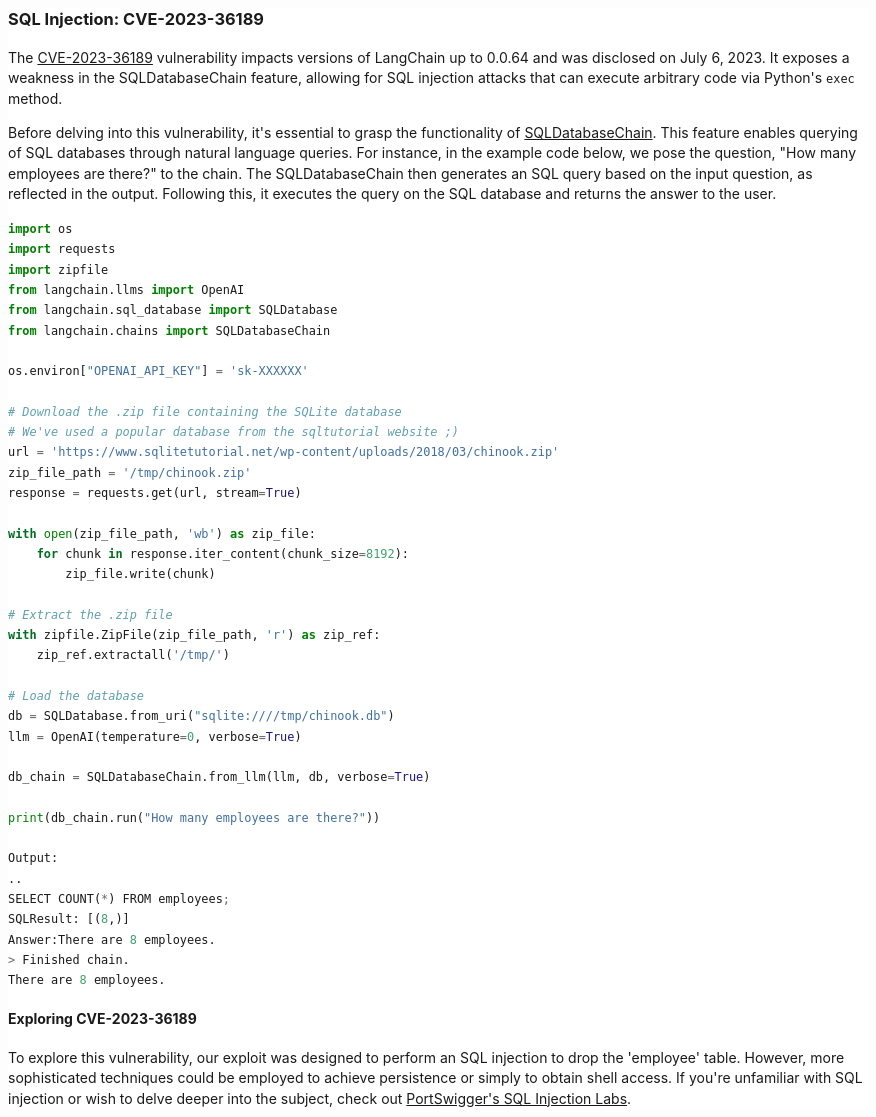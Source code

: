 ### SQL Injection: CVE-2023-36189
The [CVE-2023-36189](https://nvd.nist.gov/vuln/detail/CVE-2023-36189) vulnerability impacts versions of LangChain up to 0.0.64 and was disclosed on July 6, 2023. It exposes a weakness in the SQLDatabaseChain feature, allowing for SQL injection attacks that can execute arbitrary code via Python's `exec` method.

Before delving into this vulnerability, it's essential to grasp the functionality of [SQLDatabaseChain](https://api.python.langchain.com/en/bagatur-sort_api_classes/sql/langchain_experimental.sql.base.SQLDatabaseChain.html). This feature enables querying of SQL databases through natural language queries. For instance, in the example code below, we pose the question, "How many employees are there?" to the chain. The SQLDatabaseChain then generates an SQL query based on the input question, as reflected in the output. Following this, it executes the query on the SQL database and returns the answer to the user.

```py
import os
import requests
import zipfile
from langchain.llms import OpenAI
from langchain.sql_database import SQLDatabase
from langchain.chains import SQLDatabaseChain

os.environ["OPENAI_API_KEY"] = 'sk-XXXXXX'

# Download the .zip file containing the SQLite database
# We've used a popular database from the sqltutorial website ;) 
url = 'https://www.sqlitetutorial.net/wp-content/uploads/2018/03/chinook.zip'
zip_file_path = '/tmp/chinook.zip'
response = requests.get(url, stream=True)

with open(zip_file_path, 'wb') as zip_file:
    for chunk in response.iter_content(chunk_size=8192):
        zip_file.write(chunk)

# Extract the .zip file
with zipfile.ZipFile(zip_file_path, 'r') as zip_ref:
    zip_ref.extractall('/tmp/')

# Load the database
db = SQLDatabase.from_uri("sqlite:////tmp/chinook.db")
llm = OpenAI(temperature=0, verbose=True)

db_chain = SQLDatabaseChain.from_llm(llm, db, verbose=True)

print(db_chain.run("How many employees are there?"))

Output:
..
SELECT COUNT(*) FROM employees;
SQLResult: [(8,)]
Answer:There are 8 employees.
> Finished chain.
There are 8 employees.
```
#### Exploring CVE-2023-36189
To explore this vulnerability, our exploit was designed to perform an SQL injection to drop the 'employee' table. However, more sophisticated techniques could be employed to achieve persistence or simply to obtain shell access. If you're unfamiliar with SQL injection or wish to delve deeper into the subject, check out [PortSwigger's SQL Injection Labs](https://portswigger.net/web-security/sql-injection).
